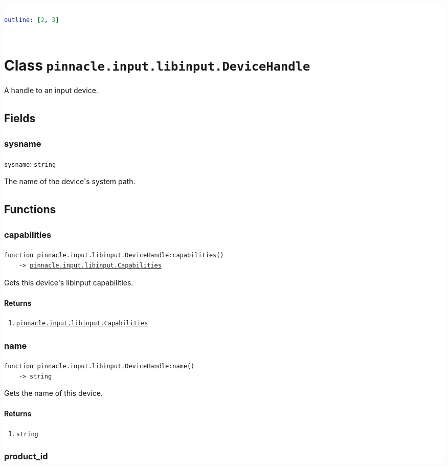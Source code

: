 ```yaml
---
outline: [2, 3]
---
```


# Class `pinnacle.input.libinput.DeviceHandle`


A handle to an input device.

## Fields

### sysname

`sysname`: <code>string</code>

The name of the device's system path.


## Functions

### <Badge type="method" text="method" /> capabilities

<div class="language-lua"><pre><code>function pinnacle.input.libinput.DeviceHandle:capabilities()
    -> <a href="/lua-reference/0.1.0-alpha.2/classes/pinnacle.input.libinput.Capabilities">pinnacle.input.libinput.Capabilities</a></code></pre></div>

Gets this device's libinput capabilities.




#### Returns

1. <code><a href="/lua-reference/0.1.0-alpha.2/classes/pinnacle.input.libinput.Capabilities">pinnacle.input.libinput.Capabilities</a></code>




### <Badge type="method" text="method" /> name

<div class="language-lua"><pre><code>function pinnacle.input.libinput.DeviceHandle:name()
    -> string</code></pre></div>

Gets the name of this device.




#### Returns

1. <code>string</code>




### <Badge type="method" text="method" /> product_id
